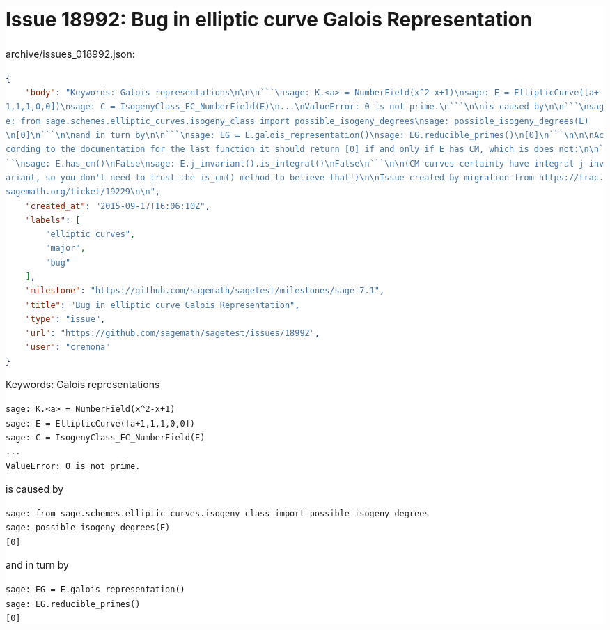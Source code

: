 # Issue 18992: Bug in elliptic curve Galois Representation

archive/issues_018992.json:
```json
{
    "body": "Keywords: Galois representations\n\n\n```\nsage: K.<a> = NumberField(x^2-x+1)\nsage: E = EllipticCurve([a+1,1,1,0,0])\nsage: C = IsogenyClass_EC_NumberField(E)\n...\nValueError: 0 is not prime.\n```\n\nis caused by\n\n```\nsage: from sage.schemes.elliptic_curves.isogeny_class import possible_isogeny_degrees\nsage: possible_isogeny_degrees(E)                                                                      \n[0]\n```\n\nand in turn by\n\n```\nsage: EG = E.galois_representation()\nsage: EG.reducible_primes()\n[0]\n```\n\n\nAccording to the documentation for the last function it should return [0] if and only if E has CM, which is does not:\n\n```\nsage: E.has_cm()\nFalse\nsage: E.j_invariant().is_integral()\nFalse\n```\n\n(CM curves certainly have integral j-invariant, so you don't need to trust the is_cm() method to believe that!)\n\nIssue created by migration from https://trac.sagemath.org/ticket/19229\n\n",
    "created_at": "2015-09-17T16:06:10Z",
    "labels": [
        "elliptic curves",
        "major",
        "bug"
    ],
    "milestone": "https://github.com/sagemath/sagetest/milestones/sage-7.1",
    "title": "Bug in elliptic curve Galois Representation",
    "type": "issue",
    "url": "https://github.com/sagemath/sagetest/issues/18992",
    "user": "cremona"
}
```
Keywords: Galois representations


```
sage: K.<a> = NumberField(x^2-x+1)
sage: E = EllipticCurve([a+1,1,1,0,0])
sage: C = IsogenyClass_EC_NumberField(E)
...
ValueError: 0 is not prime.
```

is caused by

```
sage: from sage.schemes.elliptic_curves.isogeny_class import possible_isogeny_degrees
sage: possible_isogeny_degrees(E)                                                                      
[0]
```

and in turn by

```
sage: EG = E.galois_representation()
sage: EG.reducible_primes()
[0]
```
